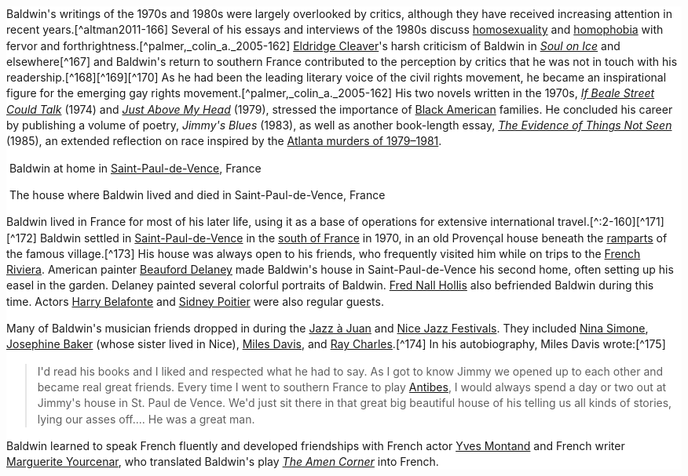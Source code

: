 Baldwin's writings of the 1970s and 1980s were largely overlooked by critics, although they have received increasing attention in recent years.[^altman2011-166] Several of his essays and interviews of the 1980s discuss [homosexuality](https://en.m.wikipedia.org/wiki/Homosexuality "Homosexuality") and [homophobia](https://en.m.wikipedia.org/wiki/Homophobia "Homophobia") with fervor and forthrightness.[^palmer,_colin_a._2005-162] [Eldridge Cleaver](https://en.m.wikipedia.org/wiki/Eldridge_Cleaver "Eldridge Cleaver")'s harsh criticism of Baldwin in *[Soul on Ice](https://en.m.wikipedia.org/wiki/Soul_on_Ice_\(book\) "Soul on Ice (book)")* and elsewhere[^167] and Baldwin's return to southern France contributed to the perception by critics that he was not in touch with his readership.[^168][^169][^170] As he had been the leading literary voice of the civil rights movement, he became an inspirational figure for the emerging gay rights movement.[^palmer,_colin_a._2005-162] His two novels written in the 1970s, *[If Beale Street Could Talk](https://en.m.wikipedia.org/wiki/If_Beale_Street_Could_Talk "If Beale Street Could Talk")* (1974) and *[Just Above My Head](https://en.m.wikipedia.org/wiki/Just_Above_My_Head "Just Above My Head")* (1979), stressed the importance of [Black American](https://en.m.wikipedia.org/wiki/Black_American "Black American") families. He concluded his career by publishing a volume of poetry, *Jimmy's Blues* (1983), as well as another book-length essay, *[The Evidence of Things Not Seen](https://en.m.wikipedia.org/wiki/The_Evidence_of_Things_Not_Seen "The Evidence of Things Not Seen")* (1985), an extended reflection on race inspired by the [Atlanta murders of 1979–1981](https://en.m.wikipedia.org/wiki/Atlanta_murders_of_1979%E2%80%931981 "Atlanta murders of 1979–1981").

 Baldwin at home in [Saint-Paul-de-Vence](https://en.m.wikipedia.org/wiki/Saint-Paul-de-Vence "Saint-Paul-de-Vence"), France

 The house where Baldwin lived and died in Saint-Paul-de-Vence, France

Baldwin lived in France for most of his later life, using it as a base of operations for extensive international travel.[^:2-160][^171][^172] Baldwin settled in [Saint-Paul-de-Vence](https://en.m.wikipedia.org/wiki/Saint-Paul-de-Vence "Saint-Paul-de-Vence") in the [south of France](https://en.m.wikipedia.org/wiki/South_of_France "South of France") in 1970, in an old Provençal house beneath the [ramparts](https://en.m.wikipedia.org/wiki/Rampart_\(fortification\) "Rampart (fortification)") of the famous village.[^173] His house was always open to his friends, who frequently visited him while on trips to the [French Riviera](https://en.m.wikipedia.org/wiki/French_Riviera "French Riviera"). American painter [Beauford Delaney](https://en.m.wikipedia.org/wiki/Beauford_Delaney "Beauford Delaney") made Baldwin's house in Saint-Paul-de-Vence his second home, often setting up his easel in the garden. Delaney painted several colorful portraits of Baldwin. [Fred Nall Hollis](https://en.m.wikipedia.org/wiki/Fred_Nall_Hollis "Fred Nall Hollis") also befriended Baldwin during this time. Actors [Harry Belafonte](https://en.m.wikipedia.org/wiki/Harry_Belafonte "Harry Belafonte") and [Sidney Poitier](https://en.m.wikipedia.org/wiki/Sidney_Poitier "Sidney Poitier") were also regular guests.

Many of Baldwin's musician friends dropped in during the [Jazz à Juan](https://en.m.wikipedia.org/wiki/Jazz_%C3%A0_Juan "Jazz à Juan") and [Nice Jazz Festivals](https://en.m.wikipedia.org/wiki/Nice_Jazz_Festival "Nice Jazz Festival"). They included [Nina Simone](https://en.m.wikipedia.org/wiki/Nina_Simone "Nina Simone"), [Josephine Baker](https://en.m.wikipedia.org/wiki/Josephine_Baker "Josephine Baker") (whose sister lived in Nice), [Miles Davis](https://en.m.wikipedia.org/wiki/Miles_Davis "Miles Davis"), and [Ray Charles](https://en.m.wikipedia.org/wiki/Ray_Charles "Ray Charles").[^174] In his autobiography, Miles Davis wrote:[^175]

> I'd read his books and I liked and respected what he had to say. As I got to know Jimmy we opened up to each other and became real great friends. Every time I went to southern France to play [Antibes](https://en.m.wikipedia.org/wiki/Antibes "Antibes"), I would always spend a day or two out at Jimmy's house in St. Paul de Vence. We'd just sit there in that great big beautiful house of his telling us all kinds of stories, lying our asses off.... He was a great man.

Baldwin learned to speak French fluently and developed friendships with French actor [Yves Montand](https://en.m.wikipedia.org/wiki/Yves_Montand "Yves Montand") and French writer [Marguerite Yourcenar](https://en.m.wikipedia.org/wiki/Marguerite_Yourcenar "Marguerite Yourcenar"), who translated Baldwin's play *[The Amen Corner](https://en.m.wikipedia.org/wiki/The_Amen_Corner "The Amen Corner")* into French.
